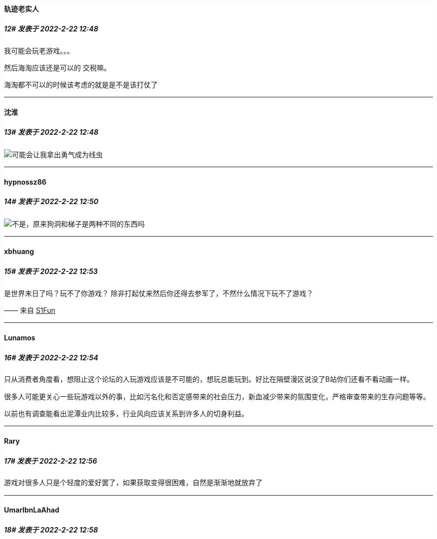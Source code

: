 ####  轨迹老实人  
##### 12#       发表于 2022-2-22 12:48

我可能会玩老游戏。。。

然后海淘应该还是可以的 交税嘛。 

海淘都不可以的时候该考虑的就是是不是该打仗了

*****

####  沈淮  
##### 13#       发表于 2022-2-22 12:48

<img src="https://static.saraba1st.com/image/smiley/face2017/067.png" referrerpolicy="no-referrer">可能会让我拿出勇气成为线虫

*****

####  hypnossz86  
##### 14#       发表于 2022-2-22 12:50

<img src="https://static.saraba1st.com/image/smiley/face2017/003.png" referrerpolicy="no-referrer">不是，原来狗洞和梯子是两种不同的东西吗

*****

####  xbhuang  
##### 15#       发表于 2022-2-22 12:53

是世界末日了吗？玩不了你游戏？
除非打起仗来然后你还得去参军了，不然什么情况下玩不了游戏？

—— 来自 [S1Fun](https://s1fun.koalcat.com)

*****

####  Lunamos  
##### 16#       发表于 2022-2-22 12:54

只从消费者角度看，想阻止这个论坛的人玩游戏应该是不可能的，想玩总能玩到。好比在隔壁漫区说没了B站你们还看不看动画一样。

很多人可能更关心一些玩游戏以外的事，比如污名化和否定感带来的社会压力，新血减少带来的氛围变化，严格审查带来的生存问题等等。

以前也有调查能看出泥潭业内比较多，行业风向应该关系到许多人的切身利益。

*****

####  Rary  
##### 17#       发表于 2022-2-22 12:56

游戏对很多人只是个轻度的爱好罢了，如果获取变得很困难，自然是渐渐地就放弃了

*****

####  UmarIbnLaAhad  
##### 18#       发表于 2022-2-22 12:58
